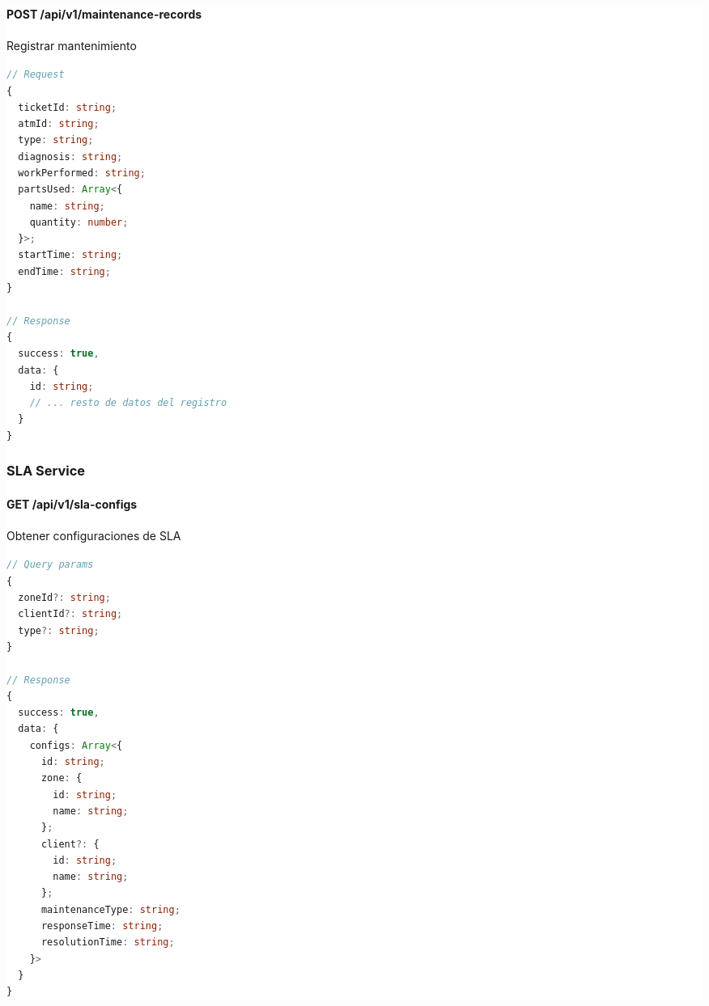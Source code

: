 #### POST /api/v1/maintenance-records

Registrar mantenimiento

```typescript
// Request
{
  ticketId: string;
  atmId: string;
  type: string;
  diagnosis: string;
  workPerformed: string;
  partsUsed: Array<{
    name: string;
    quantity: number;
  }>;
  startTime: string;
  endTime: string;
}

// Response
{
  success: true,
  data: {
    id: string;
    // ... resto de datos del registro
  }
}
```

### SLA Service

#### GET /api/v1/sla-configs

Obtener configuraciones de SLA

```typescript
// Query params
{
  zoneId?: string;
  clientId?: string;
  type?: string;
}

// Response
{
  success: true,
  data: {
    configs: Array<{
      id: string;
      zone: {
        id: string;
        name: string;
      };
      client?: {
        id: string;
        name: string;
      };
      maintenanceType: string;
      responseTime: string;
      resolutionTime: string;
    }>
  }
}
```
